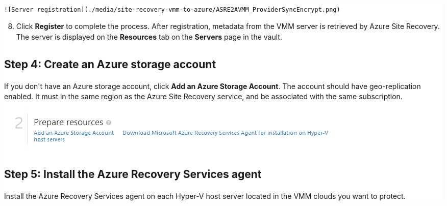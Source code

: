 	![Server registration](./media/site-recovery-vmm-to-azure/ASRE2AVMM_ProviderSyncEncrypt.png)

8. Click **Register** to complete the process. After registration, metadata from the VMM server is retrieved by Azure Site Recovery. The server is displayed on the **Resources** tab on the **Servers** page in the vault.

## Step 4: Create an Azure storage account

If you don't have an Azure storage account, click **Add an Azure Storage Account**. The account should have geo-replication enabled. It must in the same region as the Azure Site Recovery service, and be associated with the same subscription.


![Storage account](./media/site-recovery-vmm-to-azure/ASRE2AVMM_StorageAgent.png)

## Step 5: Install the Azure Recovery Services agent

Install the Azure Recovery Services agent on each Hyper-V host server located in the VMM clouds you want to protect.
